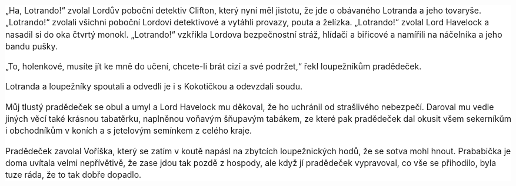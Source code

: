 „Ha, Lotrando!“ zvolal Lordův poboční detektiv Clifton, který nyní měl jistotu, že jde o obávaného Lotranda a jeho tovaryše. „Lotrando!“ zvolali všichni poboční Lordovi detektivové a vytáhli provazy, pouta a želízka. „Lotrando!“ zvolal Lord Havelock a nasadil si do oka čtvrtý monokl. „Lotrando!“ vzkřikla Lordova bezpečnostní stráž, hlídači a biřicové a namířili na náčelníka a jeho bandu pušky.

„To, holenkové, musíte jít ke mně do učení, chcete-li brát cizí a své podržet,“ řekl loupežníkům pradědeček.

Lotranda a loupežníky spoutali a odvedli je i s Kokotičkou a odevzdali soudu.

Můj tlustý pradědeček se obul a umyl a Lord Havelock mu děkoval, že ho uchránil od strašlivého nebezpečí. Daroval mu vedle jiných věcí také krásnou tabatěrku, naplněnou voňavým šňupavým tabákem, ze které pak pradědeček dal okusit všem sekerníkům i obchodníkům v koních a s jetelovým semínkem z celého kraje.

Pradědeček zavolal Voříška, který se zatím v koutě napásl na zbytcích loupežnických hodů, že se sotva mohl hnout. Prababička je doma uvítala velmi nepřívětivě, že zase jdou tak pozdě z hospody, ale když jí pradědeček vypravoval, co vše se přihodilo, byla tuze ráda, že to tak dobře dopadlo.

</section>
